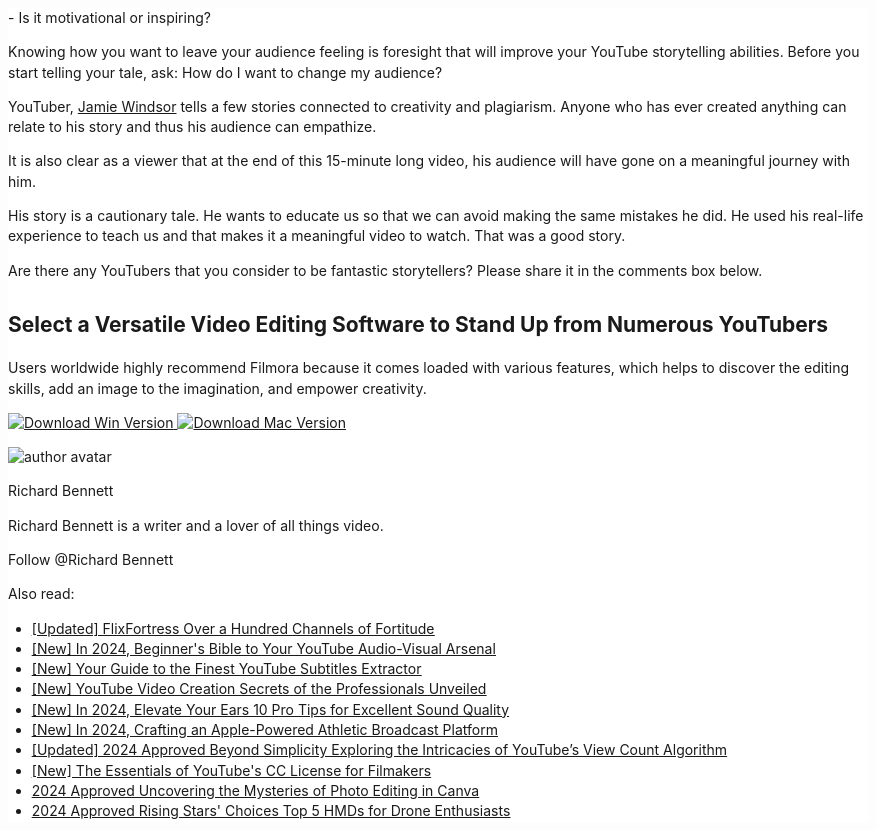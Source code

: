 \- Is it motivational or inspiring?

Knowing how you want to leave your audience feeling is foresight that will improve your YouTube storytelling abilities. Before you start telling your tale, ask: How do I want to change my audience?

YouTuber, [Jamie Windsor](https://www.youtube.com/user/jamiewindsor) tells a few stories connected to creativity and plagiarism. Anyone who has ever created anything can relate to his story and thus his audience can empathize.

It is also clear as a viewer that at the end of this 15-minute long video, his audience will have gone on a meaningful journey with him.

His story is a cautionary tale. He wants to educate us so that we can avoid making the same mistakes he did. He used his real-life experience to teach us and that makes it a meaningful video to watch. That was a good story.

Are there any YouTubers that you consider to be fantastic storytellers? Please share it in the comments box below.

## Select a Versatile Video Editing Software to Stand Up from Numerous YouTubers

 Users worldwide highly recommend Filmora because it comes loaded with various features, which helps to discover the editing skills, add an image to the imagination, and empower creativity.

[![Download Win Version](https://images.wondershare.com/filmora/guide/download-btn-win.jpg) ](https://tools.techidaily.com/wondershare/filmora/download/) [![Download Mac Version](https://images.wondershare.com/filmora/guide/download-btn-mac.jpg) ](https://tools.techidaily.com/wondershare/filmora/download/)

![author avatar](https://images.wondershare.com/filmora/article-images/richard-bennett.jpg)

Richard Bennett

Richard Bennett is a writer and a lover of all things video.

Follow @Richard Bennett

<span class="atpl-alsoreadstyle">Also read:</span>
<div><ul>
<li><a href="https://facebook-video-share.techidaily.com/updated-flixfortress-over-a-hundred-channels-of-fortitude/"><u>[Updated] FlixFortress  Over a Hundred Channels of Fortitude</u></a></li>
<li><a href="https://facebook-video-share.techidaily.com/new-in-2024-beginners-bible-to-your-youtube-audio-visual-arsenal/"><u>[New] In 2024, Beginner's Bible to Your YouTube Audio-Visual Arsenal</u></a></li>
<li><a href="https://facebook-video-share.techidaily.com/new-your-guide-to-the-finest-youtube-subtitles-extractor/"><u>[New] Your Guide to the Finest YouTube Subtitles Extractor</u></a></li>
<li><a href="https://facebook-video-share.techidaily.com/new-youtube-video-creation-secrets-of-the-professionals-unveiled/"><u>[New] YouTube Video Creation  Secrets of the Professionals Unveiled</u></a></li>
<li><a href="https://facebook-video-share.techidaily.com/new-in-2024-elevate-your-ears-10-pro-tips-for-excellent-sound-quality/"><u>[New] In 2024, Elevate Your Ears  10 Pro Tips for Excellent Sound Quality</u></a></li>
<li><a href="https://facebook-video-share.techidaily.com/new-in-2024-crafting-an-apple-powered-athletic-broadcast-platform/"><u>[New] In 2024, Crafting an Apple-Powered Athletic Broadcast Platform</u></a></li>
<li><a href="https://facebook-video-share.techidaily.com/updated-2024-approved-beyond-simplicity-exploring-the-intricacies-of-youtubes-view-count-algorithm/"><u>[Updated] 2024 Approved  Beyond Simplicity  Exploring the Intricacies of YouTube’s View Count Algorithm</u></a></li>
<li><a href="https://facebook-video-share.techidaily.com/new-the-essentials-of-youtubes-cc-license-for-filmakers/"><u>[New] The Essentials of YouTube's CC License for Filmakers</u></a></li>
<li><a href="https://some-approaches.techidaily.com/2024-approved-uncovering-the-mysteries-of-photo-editing-in-canva/"><u>2024 Approved  Uncovering the Mysteries of Photo Editing in Canva</u></a></li>
<li><a href="https://extra-skills.techidaily.com/2024-approved-rising-stars-choices-top-5-hmds-for-drone-enthusiasts/"><u>2024 Approved  Rising Stars' Choices  Top 5 HMDs for Drone Enthusiasts</u></a></li>